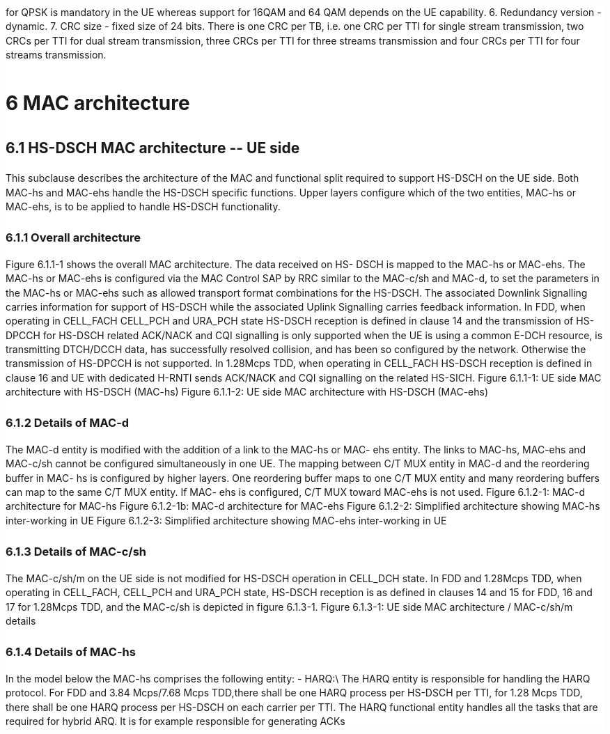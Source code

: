 for QPSK is mandatory in the UE whereas support for 16QAM and 64 QAM depends
on the UE capability.
6\. Redundancy version - dynamic.
7\. CRC size - fixed size of 24 bits. There is one CRC per TB, i.e. one CRC
per TTI for single stream transmission, two CRCs per TTI for dual stream
transmission, three CRCs per TTI for three streams transmission and four CRCs
per TTI for four streams transmission.
# 6 MAC architecture
## 6.1 HS-DSCH MAC architecture -- UE side
This subclause describes the architecture of the MAC and functional split
required to support HS-DSCH on the UE side. Both MAC-hs and MAC-ehs handle the
HS-DSCH specific functions. Upper layers configure which of the two entities,
MAC-hs or MAC-ehs, is to be applied to handle HS-DSCH functionality.
### 6.1.1 Overall architecture
Figure 6.1.1-1 shows the overall MAC architecture. The data received on HS-
DSCH is mapped to the MAC-hs or MAC-ehs. The MAC-hs or MAC-ehs is configured
via the MAC Control SAP by RRC similar to the MAC-c/sh and MAC-d, to set the
parameters in the MAC-hs or MAC-ehs such as allowed transport format
combinations for the HS-DSCH.
The associated Downlink Signalling carries information for support of HS-DSCH
while the associated Uplink Signalling carries feedback information.
In FDD, when operating in CELL_FACH CELL_PCH and URA_PCH state HS-DSCH
reception is defined in clause 14 and the transmission of HS-DPCCH for HS-DSCH
related ACK/NACK and CQI signalling is only supported when the UE is using a
common E-DCH resource, is transmitting DTCH/DCCH data, has successfully
resolved collision, and has been so configured by the network. Otherwise the
transmission of HS-DPCCH is not supported.
In 1.28Mcps TDD, when operating in CELL_FACH HS-DSCH reception is defined in
clause 16 and UE with dedicated H-RNTI sends ACK/NACK and CQI signalling on
the related HS-SICH.
Figure 6.1.1-1: UE side MAC architecture with HS-DSCH (MAC-hs)
Figure 6.1.1-2: UE side MAC architecture with HS-DSCH (MAC-ehs)
### 6.1.2 Details of MAC-d
The MAC-d entity is modified with the addition of a link to the MAC-hs or MAC-
ehs entity. The links to MAC-hs, MAC-ehs and MAC-c/sh cannot be configured
simultaneously in one UE.
The mapping between C/T MUX entity in MAC-d and the reordering buffer in MAC-
hs is configured by higher layers. One reordering buffer maps to one C/T MUX
entity and many reordering buffers can map to the same C/T MUX entity. If MAC-
ehs is configured, C/T MUX toward MAC-ehs is not used.
Figure 6.1.2-1: MAC-d architecture for MAC-hs
Figure 6.1.2-1b: MAC-d architecture for MAC-ehs
Figure 6.1.2-2: Simplified architecture showing MAC-hs inter-working in UE
Figure 6.1.2-3: Simplified architecture showing MAC-ehs inter-working in UE
### 6.1.3 Details of MAC-c/sh
The MAC-c/sh/m on the UE side is not modified for HS-DSCH operation in
CELL_DCH state.
In FDD and 1.28Mcps TDD, when operating in CELL_FACH, CELL_PCH and URA_PCH
state, HS-DSCH reception is as defined in clauses 14 and 15 for FDD, 16 and 17
for 1.28Mcps TDD, and the MAC-c/sh is depicted in figure 6.1.3-1.
Figure 6.1.3-1: UE side MAC architecture / MAC-c/sh/m details
### 6.1.4 Details of MAC-hs
In the model below the MAC-hs comprises the following entity:
\- HARQ:\ The HARQ entity is responsible for handling the HARQ protocol. For
FDD and 3.84 Mcps/7.68 Mcps TDD,there shall be one HARQ process per HS-DSCH
per TTI, for 1.28 Mcps TDD, there shall be one HARQ process per HS-DSCH on
each carrier per TTI. The HARQ functional entity handles all the tasks that
are required for hybrid ARQ. It is for example responsible for generating ACKs